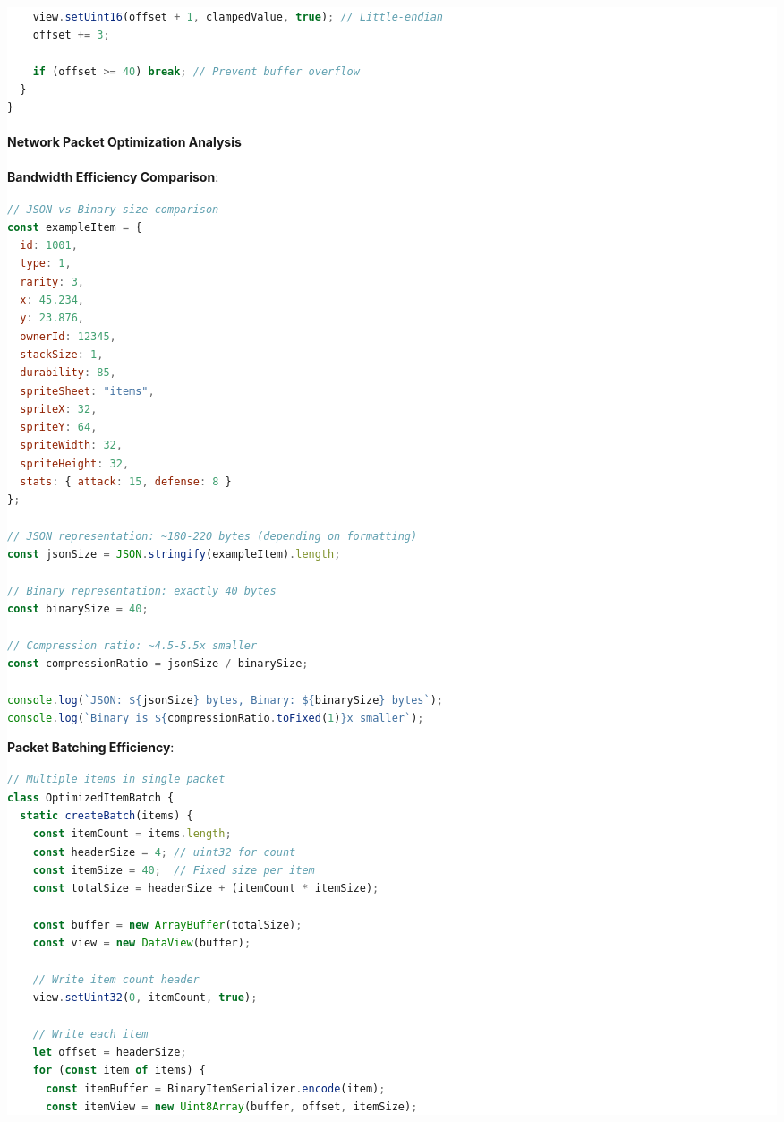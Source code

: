 ```javascript
    view.setUint16(offset + 1, clampedValue, true); // Little-endian
    offset += 3;
    
    if (offset >= 40) break; // Prevent buffer overflow
  }
}
```

#### **Network Packet Optimization Analysis**

**Bandwidth Efficiency Comparison**:
```javascript
// JSON vs Binary size comparison
const exampleItem = {
  id: 1001,
  type: 1,
  rarity: 3,
  x: 45.234,
  y: 23.876,
  ownerId: 12345,
  stackSize: 1,
  durability: 85,
  spriteSheet: "items",
  spriteX: 32,
  spriteY: 64,
  spriteWidth: 32,
  spriteHeight: 32,
  stats: { attack: 15, defense: 8 }
};

// JSON representation: ~180-220 bytes (depending on formatting)
const jsonSize = JSON.stringify(exampleItem).length;

// Binary representation: exactly 40 bytes
const binarySize = 40;

// Compression ratio: ~4.5-5.5x smaller
const compressionRatio = jsonSize / binarySize;

console.log(`JSON: ${jsonSize} bytes, Binary: ${binarySize} bytes`);
console.log(`Binary is ${compressionRatio.toFixed(1)}x smaller`);
```

**Packet Batching Efficiency**:
```javascript
// Multiple items in single packet
class OptimizedItemBatch {
  static createBatch(items) {
    const itemCount = items.length;
    const headerSize = 4; // uint32 for count
    const itemSize = 40;  // Fixed size per item
    const totalSize = headerSize + (itemCount * itemSize);
    
    const buffer = new ArrayBuffer(totalSize);
    const view = new DataView(buffer);
    
    // Write item count header
    view.setUint32(0, itemCount, true);
    
    // Write each item
    let offset = headerSize;
    for (const item of items) {
      const itemBuffer = BinaryItemSerializer.encode(item);
      const itemView = new Uint8Array(buffer, offset, itemSize);
```